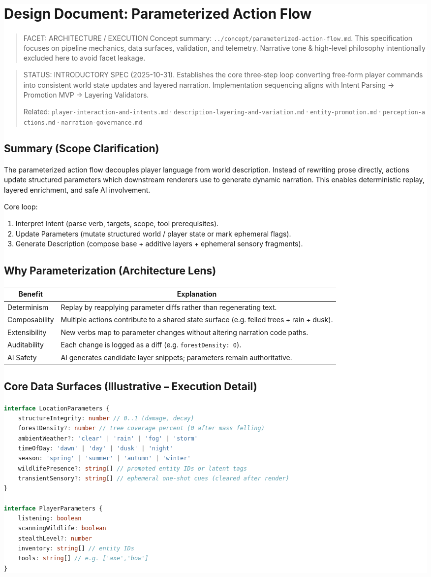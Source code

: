 # Design Document: Parameterized Action Flow

> FACET: ARCHITECTURE / EXECUTION
> Concept summary: `../concept/parameterized-action-flow.md`. This specification focuses on pipeline mechanics, data surfaces, validation, and telemetry. Narrative tone & high-level philosophy intentionally excluded here to avoid facet leakage.

> STATUS: INTRODUCTORY SPEC (2025-10-31). Establishes the core three‑step loop converting free‑form player commands into consistent world state updates and layered narration. Implementation sequencing aligns with Intent Parsing → Promotion MVP → Layering Validators.
>
> Related: `player-interaction-and-intents.md` · `description-layering-and-variation.md` · `entity-promotion.md` · `perception-actions.md` · `narration-governance.md`

## Summary (Scope Clarification)

The parameterized action flow decouples player language from world description. Instead of rewriting prose directly, actions update structured parameters which downstream renderers use to generate dynamic narration. This enables deterministic replay, layered enrichment, and safe AI involvement.

Core loop:

1. Interpret Intent (parse verb, targets, scope, tool prerequisites).
2. Update Parameters (mutate structured world / player state or mark ephemeral flags).
3. Generate Description (compose base + additive layers + ephemeral sensory fragments).

## Why Parameterization (Architecture Lens)

| Benefit       | Explanation                                                                              |
| ------------- | ---------------------------------------------------------------------------------------- |
| Determinism   | Replay by reapplying parameter diffs rather than regenerating text.                      |
| Composability | Multiple actions contribute to a shared state surface (e.g. felled trees + rain + dusk). |
| Extensibility | New verbs map to parameter changes without altering narration code paths.                |
| Auditability  | Each change is logged as a diff (e.g. `forestDensity: 0`).                               |
| AI Safety     | AI generates candidate layer snippets; parameters remain authoritative.                  |

## Core Data Surfaces (Illustrative – Execution Detail)

```ts
interface LocationParameters {
    structureIntegrity: number // 0..1 (damage, decay)
    forestDensity?: number // tree coverage percent (0 after mass felling)
    ambientWeather?: 'clear' | 'rain' | 'fog' | 'storm'
    timeOfDay: 'dawn' | 'day' | 'dusk' | 'night'
    season: 'spring' | 'summer' | 'autumn' | 'winter'
    wildlifePresence?: string[] // promoted entity IDs or latent tags
    transientSensory?: string[] // ephemeral one‑shot cues (cleared after render)
}

interface PlayerParameters {
    listening: boolean
    scanningWildlife: boolean
    stealthLevel?: number
    inventory: string[] // entity IDs
    tools: string[] // e.g. ['axe','bow']
}
```
